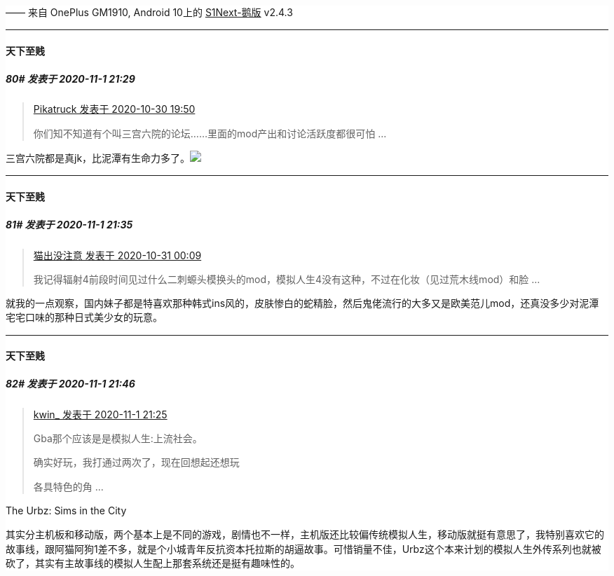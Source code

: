 —— 来自 OnePlus GM1910, Android 10上的 [S1Next-鹅版](https://github.com/ykrank/S1-Next/releases) v2.4.3







*****

####  天下至贱  
##### 80#       发表于 2020-11-1 21:29



<blockquote><a href="httphttps://bbs.saraba1st.com/2b/forum.php?mod=redirect&amp;goto=findpost&amp;pid=49233884&amp;ptid=1969339" target="_blank">Pikatruck 发表于 2020-10-30 19:50</a>

你们知不知道有个叫三宫六院的论坛……里面的mod产出和讨论活跃度都很可怕 ...</blockquote>
三宫六院都是真jk，比泥潭有生命力多了。<img src="https://static.saraba1st.com/image/smiley/face2017/067.png" referrerpolicy="no-referrer">







*****

####  天下至贱  
##### 81#       发表于 2020-11-1 21:35



<blockquote><a href="httphttps://bbs.saraba1st.com/2b/forum.php?mod=redirect&amp;goto=findpost&amp;pid=49236344&amp;ptid=1969339" target="_blank">猫出没注意 发表于 2020-10-31 00:09</a>

我记得辐射4前段时间见过什么二刺螈头模换头的mod，模拟人生4没有这种，不过在化妆（见过荒木线mod）和脸 ...</blockquote>
就我的一点观察，国内妹子都是特喜欢那种韩式ins风的，皮肤惨白的蛇精脸，然后鬼佬流行的大多又是欧美范儿mod，还真没多少对泥潭宅宅口味的那种日式美少女的玩意。







*****

####  天下至贱  
##### 82#       发表于 2020-11-1 21:46



<blockquote><a href="httphttps://bbs.saraba1st.com/2b/forum.php?mod=redirect&amp;goto=findpost&amp;pid=49253204&amp;ptid=1969339" target="_blank">kwin_ 发表于 2020-11-1 21:25</a>

Gba那个应该是是模拟人生:上流社会。

确实好玩，我打通过两次了，现在回想起还想玩

各具特色的角 ...</blockquote>
The Urbz: Sims in the City


其实分主机板和移动版，两个基本上是不同的游戏，剧情也不一样，主机版还比较偏传统模拟人生，移动版就挺有意思了，我特别喜欢它的故事线，跟阿猫阿狗1差不多，就是个小城青年反抗资本托拉斯的胡逼故事。可惜销量不佳，Urbz这个本来计划的模拟人生外传系列也就被砍了，其实有主故事线的模拟人生配上那套系统还是挺有趣味性的。
